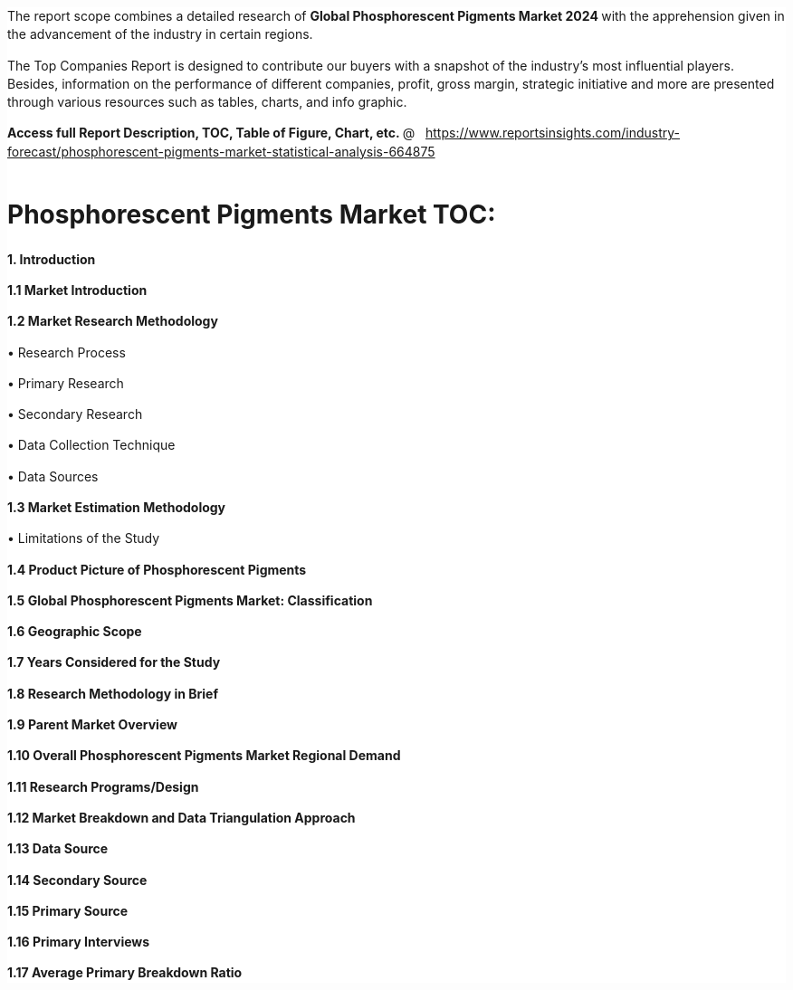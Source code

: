 The report scope combines a detailed research of <strong>Global Phosphorescent Pigments Market 2024 </strong>with the apprehension given in the advancement of the industry in certain regions.

The Top Companies Report is designed to contribute our buyers with a snapshot of the industry’s most influential players. Besides, information on the performance of different companies, profit, gross margin, strategic initiative and more are presented through various resources such as tables, charts, and info graphic.

<strong>Access full Report Description, TOC, Table of Figure, Chart, etc. </strong>@   <a href=https://www.reportsinsights.com/industry-forecast/phosphorescent-pigments-market-statistical-analysis-664875 style=color:#0000ff;>https://www.reportsinsights.com/industry-forecast/phosphorescent-pigments-market-statistical-analysis-664875</a>

# <strong>Phosphorescent Pigments Market TOC:</strong>

<strong>1. Introduction</strong>

<strong>1.1 Market Introduction</strong>

<strong>1.2 Market Research Methodology</strong>

• Research Process

• Primary Research

• Secondary Research

• Data Collection Technique

• Data Sources

<strong>1.3 Market Estimation Methodology</strong>

• Limitations of the Study

<strong>1.4 Product Picture of Phosphorescent Pigments</strong>

<strong>1.5 Global Phosphorescent Pigments Market: Classification</strong>

<strong>1.6 Geographic Scope</strong>

<strong>1.7 Years Considered for the Study</strong>

<strong>1.8 Research Methodology in Brief</strong>

<strong>1.9 Parent Market Overview</strong>

<strong>1.10 Overall Phosphorescent Pigments Market Regional Demand</strong>

<strong>1.11 Research Programs/Design</strong>

<strong>1.12 Market Breakdown and Data Triangulation Approach</strong>

<strong>1.13 Data Source</strong>

<strong>1.14 Secondary Source</strong>

<strong>1.15 Primary Source</strong>

<strong>1.16 Primary Interviews</strong>

<strong>1.17 Average Primary Breakdown Ratio</strong>
